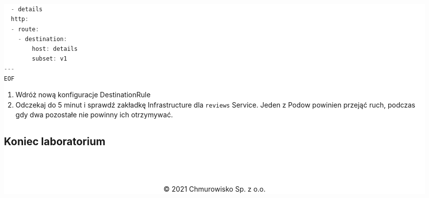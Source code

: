   ```javascript
    - details
    http:
    - route:
      - destination:
          host: details
          subset: v1
  ---
  EOF
  ```

1. Wdróż nową konfiguracje DestinationRule
1. Odczekaj do 5 minut i sprawdź zakładkę Infrastructure dla `reviews` Service. Jeden z Podow powinien przejąć ruch, podczas gdy dwa pozostałe nie powinny ich otrzymywać.


## Koniec laboratorium

<br><br>

<center><p>&copy; 2021 Chmurowisko Sp. z o.o.<p></center>
